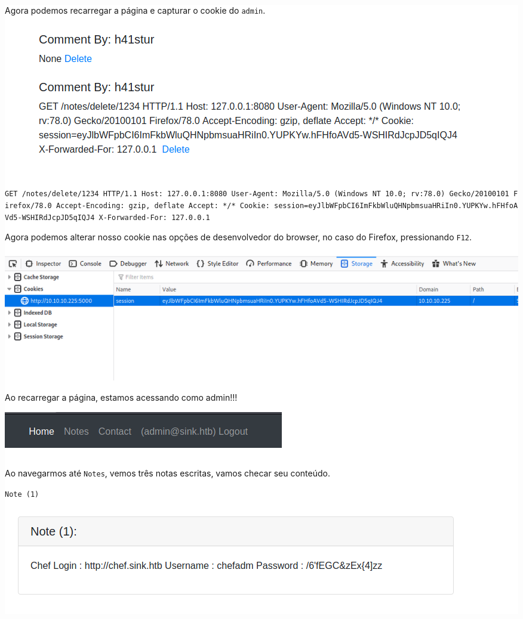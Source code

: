 Agora podemos recarregar a página e capturar o cookie do `admin`.

<img src="/htb/htb-sink-10.png">

```
GET /notes/delete/1234 HTTP/1.1 Host: 127.0.0.1:8080 User-Agent: Mozilla/5.0 (Windows NT 10.0; rv:78.0) Gecko/20100101 Firefox/78.0 Accept-Encoding: gzip, deflate Accept: */* Cookie: session=eyJlbWFpbCI6ImFkbWluQHNpbmsuaHRiIn0.YUPKYw.hFHfoAVd5-WSHIRdJcpJD5qIQJ4 X-Forwarded-For: 127.0.0.1 
```

Agora podemos alterar nosso cookie nas opções de desenvolvedor do browser, no caso do Firefox, pressionando `F12`.

<img src="/htb/htb-sink-11.png">

Ao recarregar a página, estamos acessando como admin!!!

<img src="/htb/htb-sink-12.png">

Ao navegarmos até `Notes`, vemos três notas escritas, vamos checar seu conteúdo.

`Note (1)`

<img src="/htb/htb-sink-13.png">
